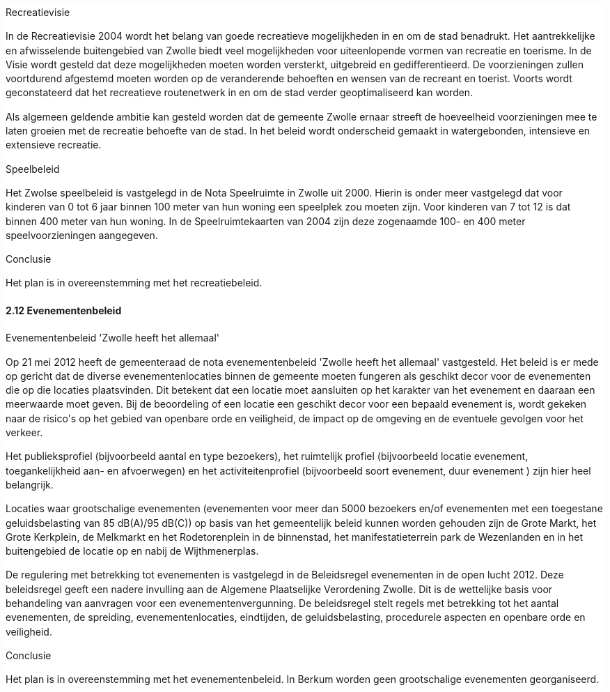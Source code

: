Recreatievisie

In de Recreatievisie 2004 wordt het belang van goede recreatieve mogelijkheden in en om de stad benadrukt. Het aantrekkelijke en afwisselende buitengebied van Zwolle biedt veel mogelijkheden voor uiteenlopende vormen van recreatie en toerisme. In de Visie wordt gesteld dat deze mogelijkheden moeten worden versterkt, uitgebreid en gedifferentieerd. De voorzieningen zullen voortdurend afgestemd moeten worden op de veranderende behoeften en wensen van de recreant en toerist. Voorts wordt geconstateerd dat het recreatieve routenetwerk in en om de stad verder geoptimaliseerd kan worden.

Als algemeen geldende ambitie kan gesteld worden dat de gemeente Zwolle ernaar streeft de hoeveelheid voorzieningen mee te laten groeien met de recreatie behoefte van de stad. In het beleid wordt onderscheid gemaakt in watergebonden, intensieve en extensieve recreatie.

Speelbeleid

Het Zwolse speelbeleid is vastgelegd in de Nota Speelruimte in Zwolle uit 2000\. Hierin is onder meer vastgelegd dat voor kinderen van 0 tot 6 jaar binnen 100 meter van hun woning een speelplek zou moeten zijn. Voor kinderen van 7 tot 12 is dat binnen 400 meter van hun woning. In de Speelruimtekaarten van 2004 zijn deze zogenaamde 100\- en 400 meter speelvoorzieningen aangegeven.

Conclusie

Het plan is in overeenstemming met het recreatiebeleid.

#### 2\.12 Evenementenbeleid

Evenementenbeleid 'Zwolle heeft het allemaal'

Op 21 mei 2012 heeft de gemeenteraad de nota evenementenbeleid 'Zwolle heeft het allemaal' vastgesteld. Het beleid is er mede op gericht dat de diverse evenementenlocaties binnen de gemeente moeten fungeren als geschikt decor voor de evenementen die op die locaties plaatsvinden. Dit betekent dat een locatie moet aansluiten op het karakter van het evenement en daaraan een meerwaarde moet geven. Bij de beoordeling of een locatie een geschikt decor voor een bepaald evenement is, wordt gekeken naar de risico's op het gebied van openbare orde en veiligheid, de impact op de omgeving en de eventuele gevolgen voor het verkeer.

Het publieksprofiel (bijvoorbeeld aantal en type bezoekers), het ruimtelijk profiel (bijvoorbeeld locatie evenement, toegankelijkheid aan\- en afvoerwegen) en het activiteitenprofiel (bijvoorbeeld soort evenement, duur evenement ) zijn hier heel belangrijk.

Locaties waar grootschalige evenementen (evenementen voor meer dan 5000 bezoekers en/of evenementen met een toegestane geluidsbelasting van 85 dB(A)/95 dB(C)) op basis van het gemeentelijk beleid kunnen worden gehouden zijn de Grote Markt, het Grote Kerkplein, de Melkmarkt en het Rodetorenplein in de binnenstad, het manifestatieterrein park de Wezenlanden en in het buitengebied de locatie op en nabij de Wijthmenerplas.

De regulering met betrekking tot evenementen is vastgelegd in de Beleidsregel evenementen in de open lucht 2012\. Deze beleidsregel geeft een nadere invulling aan de Algemene Plaatselijke Verordening Zwolle. Dit is de wettelijke basis voor behandeling van aanvragen voor een evenementenvergunning. De beleidsregel stelt regels met betrekking tot het aantal evenementen, de spreiding, evenementenlocaties, eindtijden, de geluidsbelasting, procedurele aspecten en openbare orde en veiligheid.

Conclusie

Het plan is in overeenstemming met het evenementenbeleid. In Berkum worden geen grootschalige evenementen georganiseerd.

